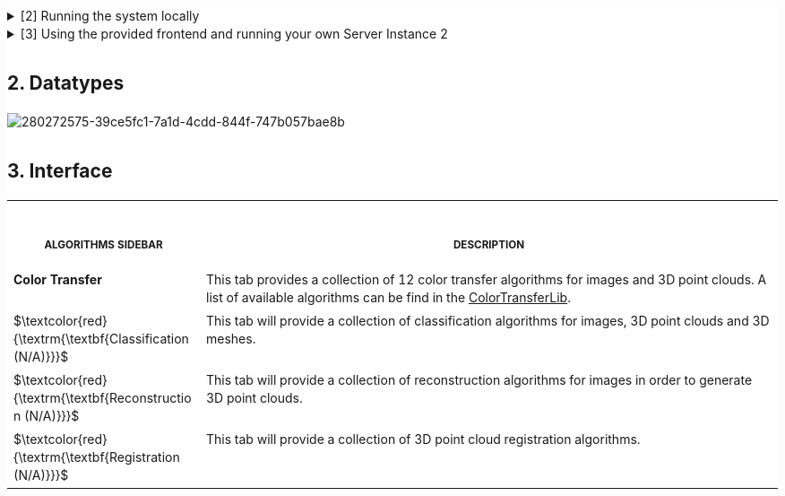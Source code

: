 <details><summary>[2] Running the system locally</summary></details>

<details><summary>[3] Using the provided frontend and running your own Server Instance 2</summary></details>

## 2. Datatypes

![280272575-39ce5fc1-7a1d-4cdd-844f-747b057bae8b](https://github.com/ImmersiveMediaLaboratory/ColorTransferLab/assets/15614886/9d9cc22e-602d-41be-97b2-0e80d970fe91)


## 3. Interface

<table>
<th align="center">
<img width="441" height="1">
<p> 
<small>
ALGORITHMS SIDEBAR
</small>
</p>
</th>
<th align="center">
<img width="441" height="1">
<p> 
<small>
DESCRIPTION
</small>
</p>
</th>
  <tr>
    <td width="25%"><b>Color Transfer</b></td>
    <td>This tab provides a collection of 12 color transfer algorithms for images and 3D point clouds. A list of available algorithms can be find in the <a href="https://github.com/ImmersiveMediaLaboratory/ColorTransferLib">ColorTransferLib</a>.</td>
  </tr>
  <tr>
    <td>$\textcolor{red}{\textrm{\textbf{Classification (N/A)}}}$</td>
    <td>This tab will provide a collection of classification algorithms for images, 3D point clouds and 3D meshes.</td>
  </tr>
  <tr>
    <td>$\textcolor{red}{\textrm{\textbf{Reconstruction (N/A)}}}$</td>
    <td>This tab will provide a collection of reconstruction algorithms for images in order to generate 3D point clouds.</td>
  </tr>
  <tr>
    <td>$\textcolor{red}{\textrm{\textbf{Registration (N/A)}}}$</td>
    <td>This tab will provide a collection of 3D point cloud registration algorithms.</td>
  </tr>
</table>

